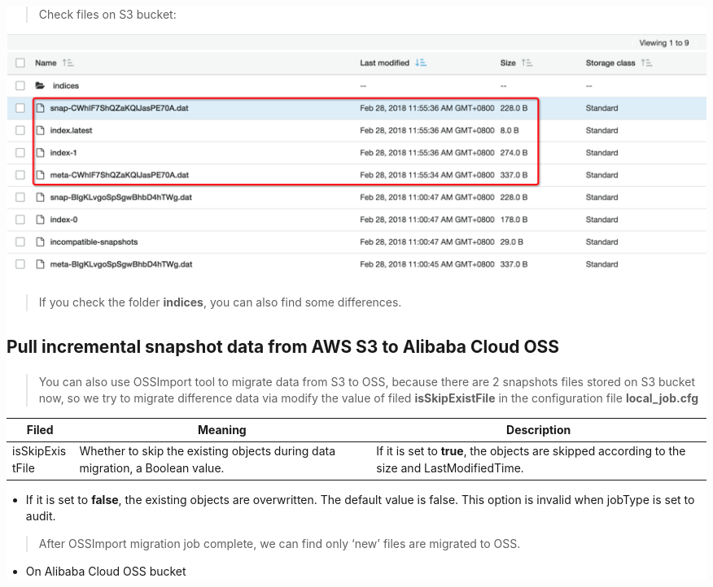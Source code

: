 >   Check files on S3 bucket:

![](media/4bcf3dff243dc5d5f8df452be4651515.tiff)

>   If you check the folder **indices**, you can also find some differences.

Pull incremental snapshot data from AWS S3 to Alibaba Cloud OSS
---------------------------------------------------------------

>   You can also use OSSImport tool to migrate data from S3 to OSS, because
>   there are 2 snapshots files stored on S3 bucket now, so we try to migrate
>   difference data via modify the value of filed **isSkipExistFile** in the
>   configuration file **local_job.cfg**

| Filed           | Meaning                                                                      | Description                                                                                   |
|-----------------|------------------------------------------------------------------------------|-----------------------------------------------------------------------------------------------|
| isSkipExistFile | Whether to skip the existing objects during data migration, a Boolean value. | If it is set to **true**, the objects are skipped according to the size and LastModifiedTime. |

-   If it is set to **false**, the existing objects are overwritten. The default
    value is false. This option is invalid when jobType is set to audit.

>   After OSSImport migration job complete, we can find only ‘new’ files are
>   migrated to OSS.

-   On Alibaba Cloud OSS bucket
